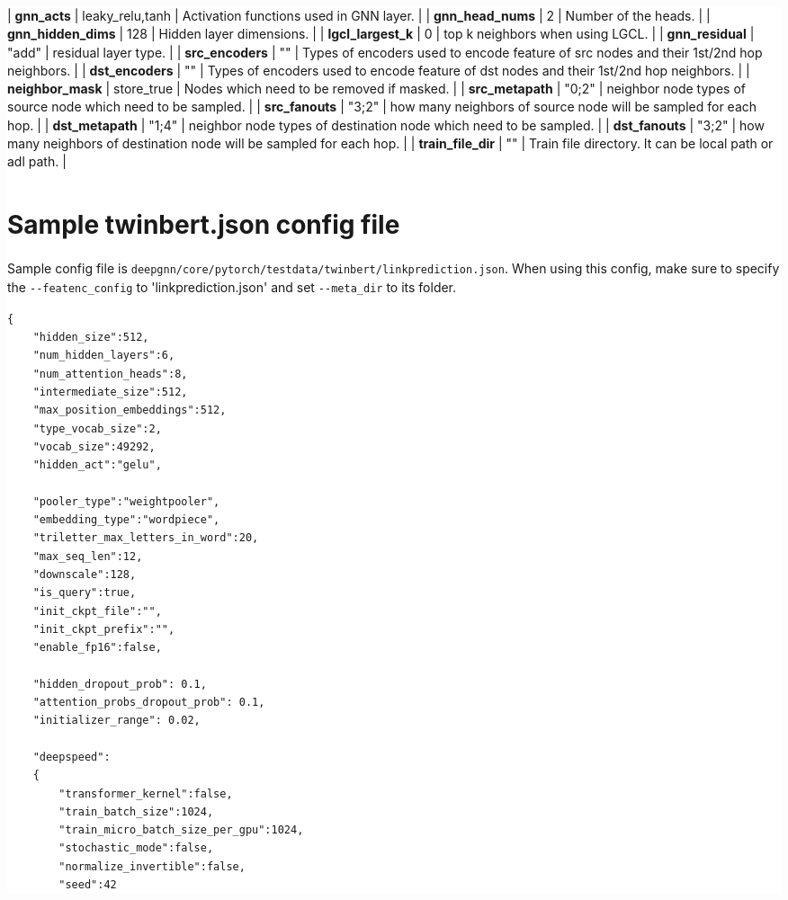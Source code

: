| **gnn_acts** | leaky_relu,tanh | Activation functions used in GNN layer. |
| **gnn_head_nums** | 2 | Number of the heads. |
| **gnn_hidden_dims** | 128 | Hidden layer dimensions. |
| **lgcl_largest_k** | 0 | top k neighbors when using LGCL. |
| **gnn_residual** | "add" | residual layer type. |
| **src_encoders** | "" | Types of encoders used to encode feature of src nodes and their 1st/2nd hop neighbors. |
| **dst_encoders** | "" | Types of encoders used to encode feature of dst nodes and their 1st/2nd hop neighbors. |
| **neighbor_mask** | store_true | Nodes which need to be removed if masked. |
| **src_metapath** | "0;2" | neighbor node types of source node which need to be sampled. |
| **src_fanouts** | "3;2" | how many neighbors of source node will be sampled for each hop. |
| **dst_metapath** | "1;4" | neighbor node types of destination node which need to be sampled. |
| **dst_fanouts** | "3;2" | how many neighbors of destination node will be sampled for each hop. |
| **train_file_dir** | "" | Train file directory. It can be local path or adl path. |


# Sample twinbert.json config file

Sample config file is `deepgnn/core/pytorch/testdata/twinbert/linkprediction.json`. When using this config, make sure to specify the `--featenc_config` to 'linkprediction.json' and set `--meta_dir` to its folder.


```
{
    "hidden_size":512,
    "num_hidden_layers":6,
    "num_attention_heads":8,
    "intermediate_size":512,
    "max_position_embeddings":512,
    "type_vocab_size":2,
    "vocab_size":49292,
    "hidden_act":"gelu",

    "pooler_type":"weightpooler",
    "embedding_type":"wordpiece",
    "triletter_max_letters_in_word":20,
    "max_seq_len":12,
    "downscale":128,
    "is_query":true,
    "init_ckpt_file":"",
    "init_ckpt_prefix":"",
    "enable_fp16":false,

    "hidden_dropout_prob": 0.1,
    "attention_probs_dropout_prob": 0.1,
    "initializer_range": 0.02,

    "deepspeed":
    {
        "transformer_kernel":false,
        "train_batch_size":1024,
        "train_micro_batch_size_per_gpu":1024,
        "stochastic_mode":false,
        "normalize_invertible":false,
        "seed":42
```